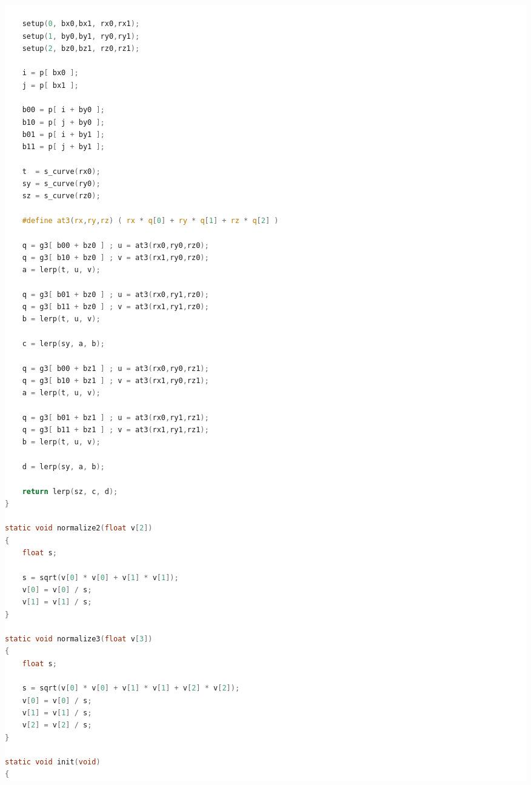 ```c
	
	setup(0, bx0,bx1, rx0,rx1);
	setup(1, by0,by1, ry0,ry1);
	setup(2, bz0,bz1, rz0,rz1);
	
	i = p[ bx0 ];
	j = p[ bx1 ];
	
	b00 = p[ i + by0 ];
	b10 = p[ j + by0 ];
	b01 = p[ i + by1 ];
	b11 = p[ j + by1 ];
	
	t  = s_curve(rx0);
	sy = s_curve(ry0);
	sz = s_curve(rz0);
	
	#define at3(rx,ry,rz) ( rx * q[0] + ry * q[1] + rz * q[2] )

	q = g3[ b00 + bz0 ] ; u = at3(rx0,ry0,rz0);
	q = g3[ b10 + bz0 ] ; v = at3(rx1,ry0,rz0);
	a = lerp(t, u, v);
	
	q = g3[ b01 + bz0 ] ; u = at3(rx0,ry1,rz0);
	q = g3[ b11 + bz0 ] ; v = at3(rx1,ry1,rz0);
	b = lerp(t, u, v);
	
	c = lerp(sy, a, b);
	
	q = g3[ b00 + bz1 ] ; u = at3(rx0,ry0,rz1);
	q = g3[ b10 + bz1 ] ; v = at3(rx1,ry0,rz1);
	a = lerp(t, u, v);
	
	q = g3[ b01 + bz1 ] ; u = at3(rx0,ry1,rz1);
	q = g3[ b11 + bz1 ] ; v = at3(rx1,ry1,rz1);
	b = lerp(t, u, v);
	
	d = lerp(sy, a, b);
	
	return lerp(sz, c, d);
}

static void normalize2(float v[2])
{
	float s;
	
	s = sqrt(v[0] * v[0] + v[1] * v[1]);
	v[0] = v[0] / s;
	v[1] = v[1] / s;
}

static void normalize3(float v[3])
{
	float s;
	
	s = sqrt(v[0] * v[0] + v[1] * v[1] + v[2] * v[2]);
	v[0] = v[0] / s;
	v[1] = v[1] / s;
	v[2] = v[2] / s;
}

static void init(void)
{
```